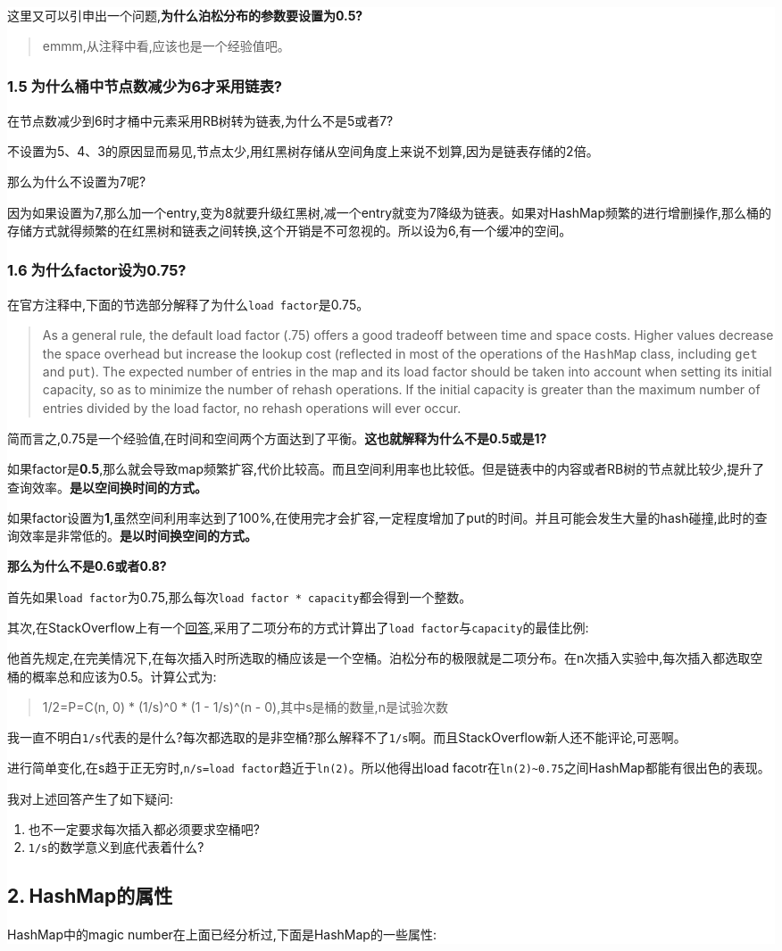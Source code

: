 这里又可以引申出一个问题,**为什么泊松分布的参数要设置为0.5?**

>emmm,从注释中看,应该也是一个经验值吧。



### 1.5 为什么桶中节点数减少为6才采用链表?

在节点数减少到6时才桶中元素采用RB树转为链表,为什么不是5或者7?

不设置为5、4、3的原因显而易见,节点太少,用红黑树存储从空间角度上来说不划算,因为是链表存储的2倍。

那么为什么不设置为7呢?

因为如果设置为7,那么加一个entry,变为8就要升级红黑树,减一个entry就变为7降级为链表。如果对HashMap频繁的进行增删操作,那么桶的存储方式就得频繁的在红黑树和链表之间转换,这个开销是不可忽视的。所以设为6,有一个缓冲的空间。

### 1.6 为什么factor设为0.75?

在官方注释中,下面的节选部分解释了为什么`load factor`是0.75。

>As a general rule, the default load factor (.75) offers a good tradeoff between time and space costs.  Higher values decrease the space overhead but increase the lookup cost (reflected in most of the operations of the <tt>HashMap</tt> class, including <tt>get</tt> and <tt>put</tt>).  The expected number of entries in the map and its load factor should be taken into account when setting its initial capacity, so as to minimize the number of
rehash operations.  If the initial capacity is greater than the maximum number of entries divided by the load factor, no rehash operations will ever occur.

简而言之,0.75是一个经验值,在时间和空间两个方面达到了平衡。**这也就解释为什么不是0.5或是1?**

如果factor是**0.5**,那么就会导致map频繁扩容,代价比较高。而且空间利用率也比较低。但是链表中的内容或者RB树的节点就比较少,提升了查询效率。**是以空间换时间的方式。**

如果factor设置为**1**,虽然空间利用率达到了100%,在使用完才会扩容,一定程度增加了put的时间。并且可能会发生大量的hash碰撞,此时的查询效率是非常低的。**是以时间换空间的方式。**

**那么为什么不是0.6或者0.8?**

首先如果`load factor`为0.75,那么每次`load factor * capacity`都会得到一个整数。

其次,在StackOverflow上有一个[回答](https://stackoverflow.com/questions/10901752/what-is-the-significance-of-load-factor-in-hashmap),采用了二项分布的方式计算出了`load factor`与`capacity`的最佳比例:

他首先规定,在完美情况下,在每次插入时所选取的桶应该是一个空桶。泊松分布的极限就是二项分布。在n次插入实验中,每次插入都选取空桶的概率总和应该为0.5。计算公式为:

> 1/2=P=C(n, 0) * (1/s)^0 * (1 - 1/s)^(n - 0),其中s是桶的数量,n是试验次数

我一直不明白`1/s`代表的是什么?每次都选取的是非空桶?那么解释不了`1/s`啊。而且StackOverflow新人还不能评论,可恶啊。

进行简单变化,在s趋于正无穷时,`n/s=load factor`趋近于`ln(2)`。所以他得出load facotr在`ln(2)~0.75`之间HashMap都能有很出色的表现。

我对上述回答产生了如下疑问:

1. 也不一定要求每次插入都必须要求空桶吧?
2. `1/s`的数学意义到底代表着什么?

## 2. HashMap的属性

HashMap中的magic number在上面已经分析过,下面是HashMap的一些属性:
